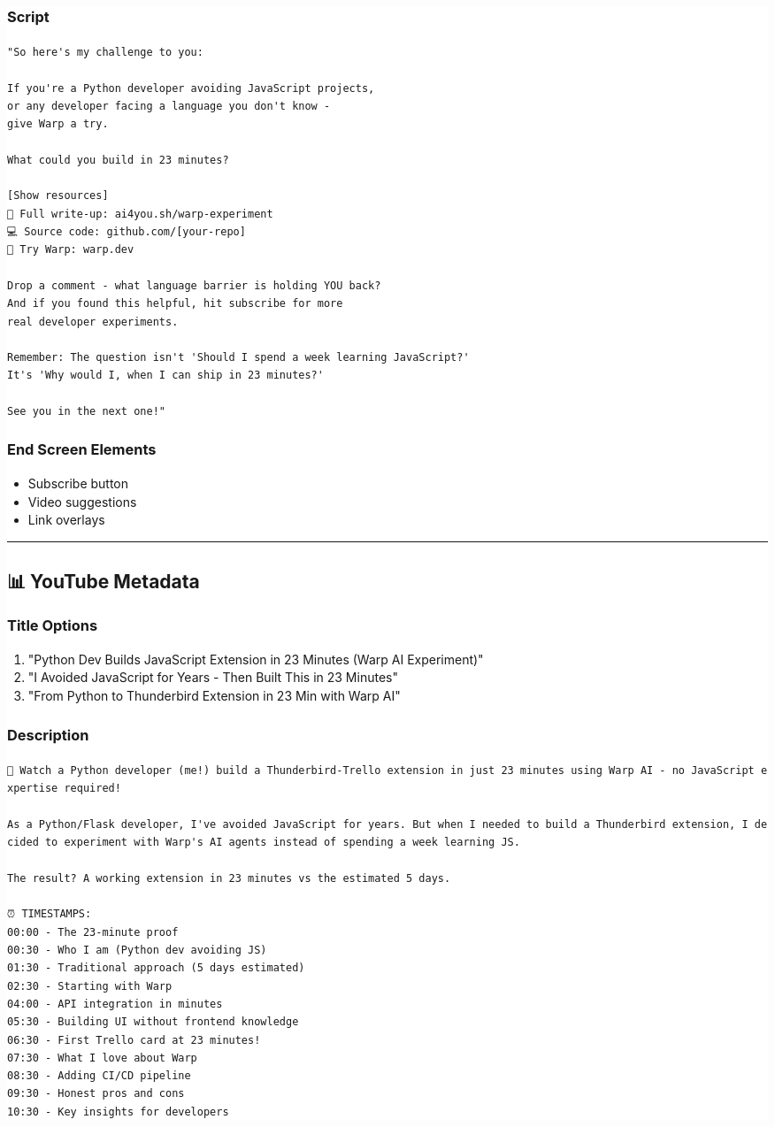 ### Script
```
"So here's my challenge to you:

If you're a Python developer avoiding JavaScript projects,
or any developer facing a language you don't know -
give Warp a try.

What could you build in 23 minutes?

[Show resources]
📝 Full write-up: ai4you.sh/warp-experiment
💻 Source code: github.com/[your-repo]
🚀 Try Warp: warp.dev

Drop a comment - what language barrier is holding YOU back?
And if you found this helpful, hit subscribe for more 
real developer experiments.

Remember: The question isn't 'Should I spend a week learning JavaScript?'
It's 'Why would I, when I can ship in 23 minutes?'

See you in the next one!"
```

### End Screen Elements
- Subscribe button
- Video suggestions
- Link overlays

---

## 📊 YouTube Metadata

### Title Options
1. "Python Dev Builds JavaScript Extension in 23 Minutes (Warp AI Experiment)"
2. "I Avoided JavaScript for Years - Then Built This in 23 Minutes"
3. "From Python to Thunderbird Extension in 23 Min with Warp AI"

### Description
```markdown
🚀 Watch a Python developer (me!) build a Thunderbird-Trello extension in just 23 minutes using Warp AI - no JavaScript expertise required!

As a Python/Flask developer, I've avoided JavaScript for years. But when I needed to build a Thunderbird extension, I decided to experiment with Warp's AI agents instead of spending a week learning JS.

The result? A working extension in 23 minutes vs the estimated 5 days.

⏰ TIMESTAMPS:
00:00 - The 23-minute proof
00:30 - Who I am (Python dev avoiding JS)
01:30 - Traditional approach (5 days estimated)
02:30 - Starting with Warp
04:00 - API integration in minutes
05:30 - Building UI without frontend knowledge
06:30 - First Trello card at 23 minutes!
07:30 - What I love about Warp
08:30 - Adding CI/CD pipeline
09:30 - Honest pros and cons
10:30 - Key insights for developers
```
